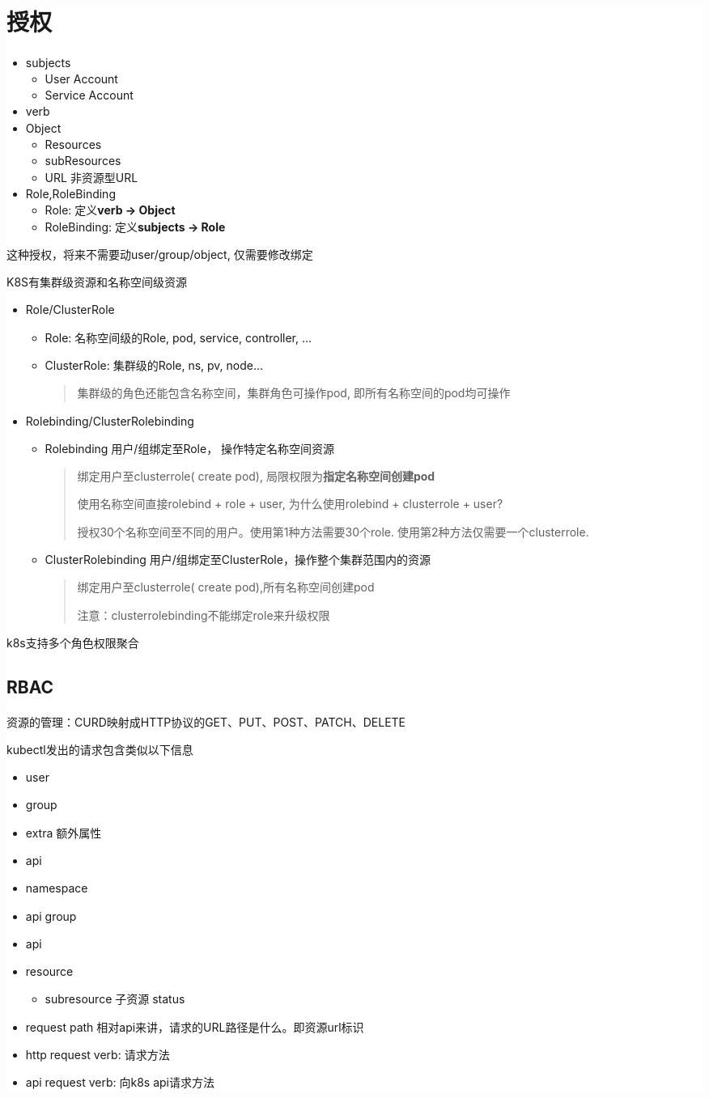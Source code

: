 

# 授权

- subjects
  - User Account
  - Service Account
- verb
- Object
  - Resources
  - subResources
  - URL 非资源型URL
- Role,RoleBinding
  - Role: 定义**verb -> Object**
  - RoleBinding: 定义**subjects -> Role**

这种授权，将来不需要动user/group/object, 仅需要修改绑定

K8S有集群级资源和名称空间级资源 

- Role/ClusterRole

  - Role: 名称空间级的Role, pod, service, controller, ...

  - ClusterRole: 集群级的Role, ns, pv, node...

    > 集群级的角色还能包含名称空间，集群角色可操作pod, 即所有名称空间的pod均可操作

- Rolebinding/ClusterRolebinding

  - Rolebinding 用户/组绑定至Role， 操作特定名称空间资源

    > 绑定用户至clusterrole( create pod), 局限权限为**指定名称空间创建pod**
    >
    > 使用名称空间直接rolebind + role + user, 为什么使用rolebind + clusterrole + user?
    >
    > 授权30个名称空间至不同的用户。使用第1种方法需要30个role. 使用第2种方法仅需要一个clusterrole.

  - ClusterRolebinding  用户/组绑定至ClusterRole，操作整个集群范围内的资源

    > 绑定用户至clusterrole( create pod),所有名称空间创建pod
    >
    > 注意：clusterrolebinding不能绑定role来升级权限

k8s支持多个角色权限聚合

## RBAC

资源的管理：CURD映射成HTTP协议的GET、PUT、POST、PATCH、DELETE

kubectl发出的请求包含类似以下信息

- user

- group
- extra 额外属性
- api     
- namespace
- api group
- api
- resource
  - subresource 子资源 status
- request path 相对api来讲，请求的URL路径是什么。即资源url标识
- http request verb: 请求方法
- api request verb: 向k8s api请求方法
